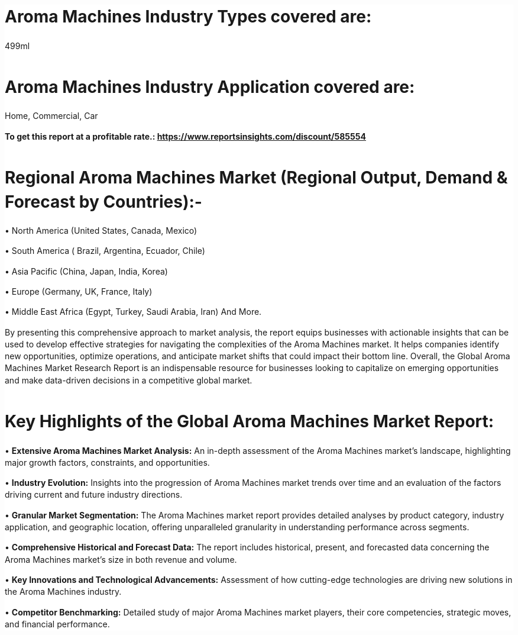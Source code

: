 # <strong>Aroma Machines Industry Types covered are:</strong>

499ml

# <strong>Aroma Machines Industry Application covered are:</strong>

Home, Commercial, Car

<strong>To get this report at a profitable rate.: <a href=https://www.reportsinsights.com/discount/585554>https://www.reportsinsights.com/discount/585554</a></strong></font>

# <strong>Regional Aroma Machines Market (Regional Output, Demand &amp; Forecast by Countries):-</strong>

• North America (United States, Canada, Mexico)

• South America ( Brazil, Argentina, Ecuador, Chile)

• Asia Pacific (China, Japan, India, Korea)

• Europe (Germany, UK, France, Italy)

• Middle East Africa (Egypt, Turkey, Saudi Arabia, Iran) And More.

By presenting this comprehensive approach to market analysis, the report equips businesses with actionable insights that can be used to develop effective strategies for navigating the complexities of the Aroma Machines market. It helps companies identify new opportunities, optimize operations, and anticipate market shifts that could impact their bottom line. Overall, the Global Aroma Machines Market Research Report is an indispensable resource for businesses looking to capitalize on emerging opportunities and make data-driven decisions in a competitive global market.

# <strong>Key Highlights of the Global Aroma Machines Market Report:</strong>

• <strong>Extensive Aroma Machines Market Analysis:</strong> An in-depth assessment of the Aroma Machines market’s landscape, highlighting major growth factors, constraints, and opportunities.

• <strong>Industry Evolution:</strong> Insights into the progression of Aroma Machines market trends over time and an evaluation of the factors driving current and future industry directions.

• <strong>Granular Market Segmentation:</strong> The Aroma Machines market report provides detailed analyses by product category, industry application, and geographic location, offering unparalleled granularity in understanding performance across segments.

• <strong>Comprehensive Historical and Forecast Data:</strong> The report includes historical, present, and forecasted data concerning the Aroma Machines market’s size in both revenue and volume.

• <strong>Key Innovations and Technological Advancements:</strong> Assessment of how cutting-edge technologies are driving new solutions in the Aroma Machines industry.

• <strong>Competitor Benchmarking:</strong> Detailed study of major Aroma Machines market players, their core competencies, strategic moves, and financial performance.
